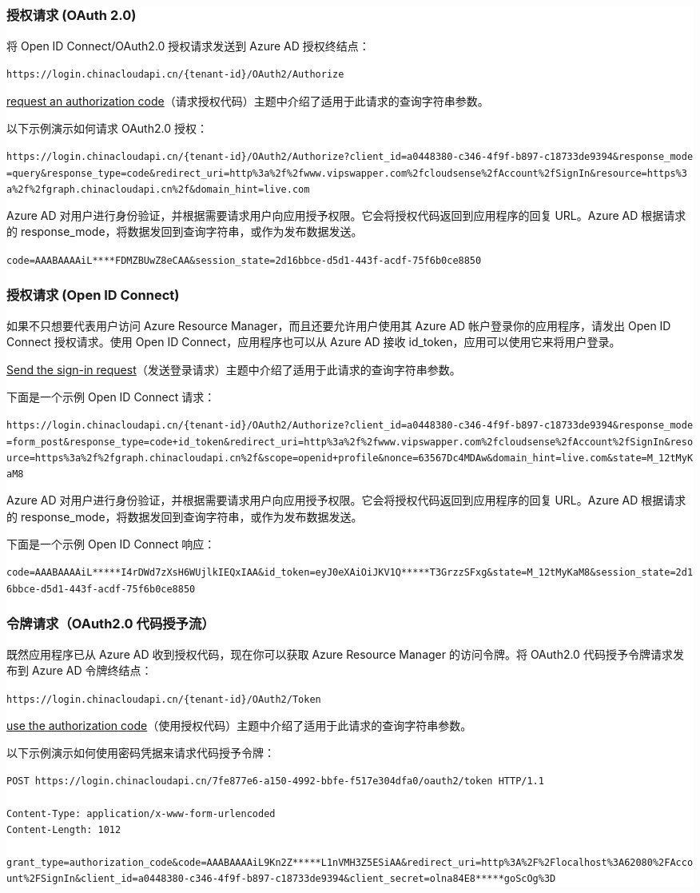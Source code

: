 ### 授权请求 (OAuth 2.0)
将 Open ID Connect/OAuth2.0 授权请求发送到 Azure AD 授权终结点：

    https://login.chinacloudapi.cn/{tenant-id}/OAuth2/Authorize

[request an authorization code](/documentation/articles/active-directory-protocols-oauth-code/#request-an-authorization-code)（请求授权代码）主题中介绍了适用于此请求的查询字符串参数。

以下示例演示如何请求 OAuth2.0 授权：

    https://login.chinacloudapi.cn/{tenant-id}/OAuth2/Authorize?client_id=a0448380-c346-4f9f-b897-c18733de9394&response_mode=query&response_type=code&redirect_uri=http%3a%2f%2fwww.vipswapper.com%2fcloudsense%2fAccount%2fSignIn&resource=https%3a%2f%2fgraph.chinacloudapi.cn%2f&domain_hint=live.com

Azure AD 对用户进行身份验证，并根据需要请求用户向应用授予权限。它会将授权代码返回到应用程序的回复 URL。Azure AD 根据请求的 response\_mode，将数据发回到查询字符串，或作为发布数据发送。

    code=AAABAAAAiL****FDMZBUwZ8eCAA&session_state=2d16bbce-d5d1-443f-acdf-75f6b0ce8850

### 授权请求 (Open ID Connect)
如果不只想要代表用户访问 Azure Resource Manager，而且还要允许用户使用其 Azure AD 帐户登录你的应用程序，请发出 Open ID Connect 授权请求。使用 Open ID Connect，应用程序也可以从 Azure AD 接收 id\_token，应用可以使用它来将用户登录。

[Send the sign-in request](/documentation/articles/active-directory-protocols-openid-connect-code/#send-the-sign-in-request)（发送登录请求）主题中介绍了适用于此请求的查询字符串参数。

下面是一个示例 Open ID Connect 请求：

    https://login.chinacloudapi.cn/{tenant-id}/OAuth2/Authorize?client_id=a0448380-c346-4f9f-b897-c18733de9394&response_mode=form_post&response_type=code+id_token&redirect_uri=http%3a%2f%2fwww.vipswapper.com%2fcloudsense%2fAccount%2fSignIn&resource=https%3a%2f%2fgraph.chinacloudapi.cn%2f&scope=openid+profile&nonce=63567Dc4MDAw&domain_hint=live.com&state=M_12tMyKaM8

Azure AD 对用户进行身份验证，并根据需要请求用户向应用授予权限。它会将授权代码返回到应用程序的回复 URL。Azure AD 根据请求的 response\_mode，将数据发回到查询字符串，或作为发布数据发送。

下面是一个示例 Open ID Connect 响应：

    code=AAABAAAAiL*****I4rDWd7zXsH6WUjlkIEQxIAA&id_token=eyJ0eXAiOiJKV1Q*****T3GrzzSFxg&state=M_12tMyKaM8&session_state=2d16bbce-d5d1-443f-acdf-75f6b0ce8850

### 令牌请求（OAuth2.0 代码授予流）
既然应用程序已从 Azure AD 收到授权代码，现在你可以获取 Azure Resource Manager 的访问令牌。将 OAuth2.0 代码授予令牌请求发布到 Azure AD 令牌终结点：

    https://login.chinacloudapi.cn/{tenant-id}/OAuth2/Token

[use the authorization code](/documentation/articles/active-directory-protocols-oauth-code/#use-the-authorization-code-to-request-an-access-token)（使用授权代码）主题中介绍了适用于此请求的查询字符串参数。

以下示例演示如何使用密码凭据来请求代码授予令牌：

    POST https://login.chinacloudapi.cn/7fe877e6-a150-4992-bbfe-f517e304dfa0/oauth2/token HTTP/1.1

    Content-Type: application/x-www-form-urlencoded
    Content-Length: 1012

    grant_type=authorization_code&code=AAABAAAAiL9Kn2Z*****L1nVMH3Z5ESiAA&redirect_uri=http%3A%2F%2Flocalhost%3A62080%2FAccount%2FSignIn&client_id=a0448380-c346-4f9f-b897-c18733de9394&client_secret=olna84E8*****goScOg%3D
